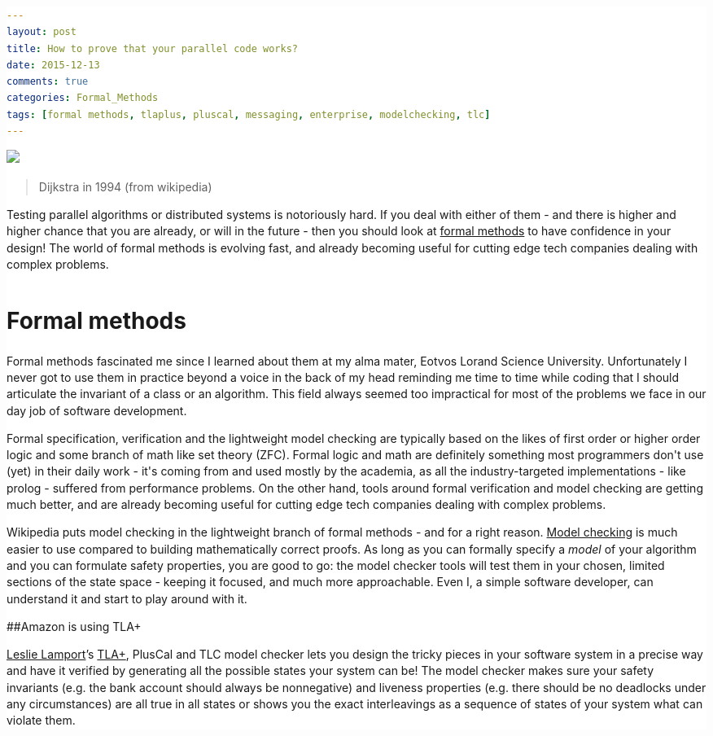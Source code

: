 ```yaml
---           
layout: post
title: How to prove that your parallel code works?
date: 2015-12-13
comments: true
categories: Formal_Methods
tags: [formal methods, tlaplus, pluscal, messaging, enterprise, modelchecking, tlc]
---
```


<img src="{{site.url}}/images/Edsger_Dijkstra_1994.jpg"/>

>Dijkstra in 1994 (from wikipedia)

Testing parallel algorithms or distributed systems is notoriously hard. If you deal with either of them - and there is higher and higher chance that you are already, or will in the future - then you should look at <a href="https://en.wikipedia.org/wiki/Formal_methods">formal methods</a> to have confidence in your design! 
The world of formal methods is evolving fast, and already becoming useful for cutting edge tech companies dealing with complex problems. 


# Formal methods

Formal methods fascinated me since I learned about them at my alma mater, Eotvos Lorand Science University. Unfortunately I never got to use them in practice beyond a voice in the back of my head reminding me time to time while coding that I should articulate the invariant of a class or an algorithm. This field always seemed too impractical for most of the problems we face in our day job of software development. 

Formal specification, verification and the lightweight model checking are typically based on the likes of first order or higher order logic and some branch of math like set theory (ZFC). Formal logic and math are definitely something most programmers don't use (yet) in their daily work - it's coming from and used mostly by the academia, as all the industry-targeted implementations - like prolog - suffered from performance problems. On the other hand, tools around formal verification and model checking are getting much better, and are already becoming useful for cutting edge tech companies dealing with complex problems. 

Wikipedia puts model checking in the lightweight branch of formal methods - and for a right reason. <a href="https://en.wikipedia.org/wiki/Model_checking">Model checking</a> is much easier to use compared to building mathematically correct proofs. As long as you can formally specify a *model* of your algorithm and you can formulate safety properties, you are good to go: the model checker tools will test them in your chosen, limited sections of the state space - keeping it focused, and much more approachable. Even I, a simple software developer, can understand it and start to play around with it.


##Amazon is using TLA+ 

<a href="http://lamport.org/">Leslie Lamport</a>’s <a href="http://research.microsoft.com/en-us/um/people/lamport/tla/tla.html">TLA+</a>, PlusCal and TLC model checker lets you design the tricky pieces in your software system in a precise way and have it verified by generating all the possible states your system can be! The model checker makes sure your safety invariants (e.g. the bank account should always be nonnegative) and liveness properties (e.g. there should be no deadlocks under any circumstances) are all true in all states or shows you the exact interleavings as a sequence of states of your system what can violate them.
